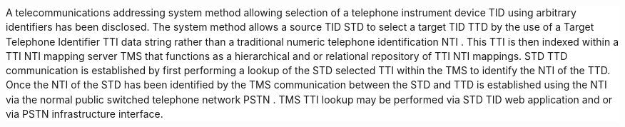 A telecommunications addressing system method allowing selection of a telephone instrument device TID using arbitrary identifiers has been disclosed. The system method allows a source TID STD to select a target TID TTD by the use of a Target Telephone Identifier TTI data string rather than a traditional numeric telephone identification NTI . This TTI is then indexed within a TTI NTI mapping server TMS that functions as a hierarchical and or relational repository of TTI NTI mappings. STD TTD communication is established by first performing a lookup of the STD selected TTI within the TMS to identify the NTI of the TTD. Once the NTI of the STD has been identified by the TMS communication between the STD and TTD is established using the NTI via the normal public switched telephone network PSTN . TMS TTI lookup may be performed via STD TID web application and or via PSTN infrastructure interface.

